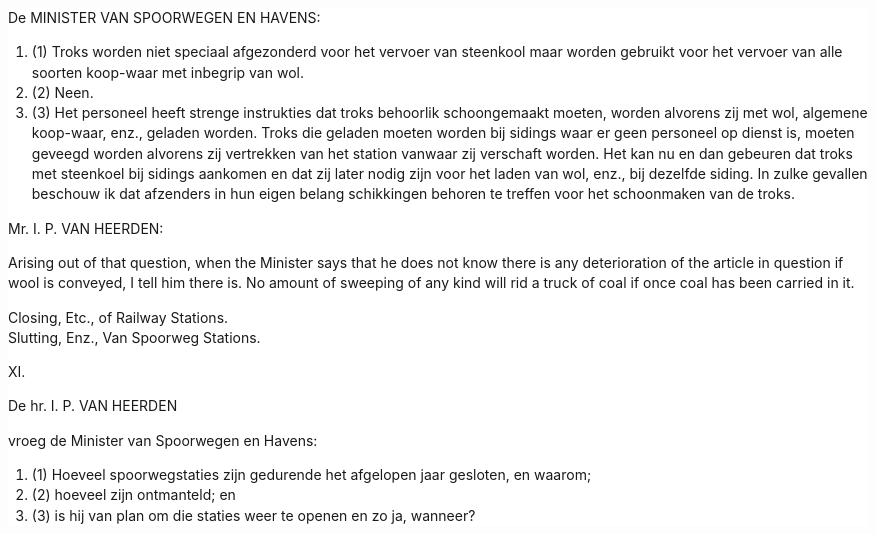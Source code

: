 </ol>

</question>

<answer by="#minister_van_spoorwegen_en_havens" to="#van_heerden">

<from>De MINISTER VAN SPOORWEGEN EN HAVENS:</from>

<ol>

<li>(1) Troks worden niet speciaal afgezonderd voor het vervoer van steenkool maar worden gebruikt voor het vervoer van alle soorten koop-waar met inbegrip van wol.</li>

<li>(2) Neen.</li>

<li>(3) Het personeel heeft strenge instrukties dat troks behoorlik schoongemaakt moeten, worden alvorens zij met wol, algemene koop-waar, enz., geladen worden. Troks die geladen moeten worden bij sidings waar er geen personeel op dienst is, moeten geveegd worden alvorens zij vertrekken van het station vanwaar zij verschaft worden. Het kan nu en dan gebeuren dat troks met steenkoel bij sidings aankomen en dat zij later nodig zijn voor het laden van wol, enz., bij dezelfde siding. In zulke gevallen beschouw ik dat afzenders in hun eigen belang schikkingen behoren te treffen voor het schoonmaken van de troks.</li>

</ol>

</answer>

<answer by="#van_heerden" to="#van_heerden">

<from>Mr. I. P. VAN HEERDEN:</from>

<p>Arising out of that question, when the Minister says that he does not know there is any deterioration of the article in question if wool is conveyed, I tell him there is. No amount of sweeping of any kind will rid a truck of coal if once coal has been carried in it.</p>

</answer>

</oralStatements>

<oralStatements>

<heading>Closing, Etc., of Railway Stations.<br/>Slutting, Enz., Van Spoorweg Stations.</heading>

<question by="#van_heerden" to="#minister_van_spoorwegen_en_havens">

<num>XI.</num>

<from>De hr. I. P. VAN HEERDEN</from>

<p>vroeg de Minister van Spoorwegen en Havens:</p>

<ol>

<li>(1) Hoeveel spoorwegstaties zijn gedurende het afgelopen jaar gesloten, en waarom;</li>

<li>(2) hoeveel zijn ontmanteld; en</li>

<li>(3) is hij van plan om die staties weer te openen en zo ja, wanneer?</li>

</ol>

</question>
